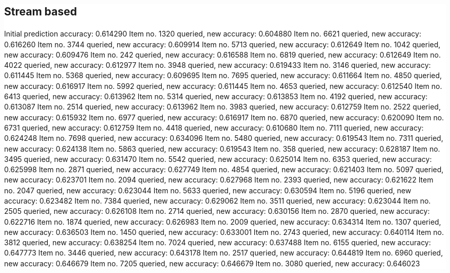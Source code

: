 ## Stream based
Initial prediction accuracy: 0.614290
Item no. 1320 queried, new accuracy: 0.604880
Item no. 6621 queried, new accuracy: 0.616260
Item no. 3744 queried, new accuracy: 0.609914
Item no. 5713 queried, new accuracy: 0.612649
Item no. 1042 queried, new accuracy: 0.609476
Item no. 242 queried, new accuracy: 0.616588
Item no. 6819 queried, new accuracy: 0.612649
Item no. 4022 queried, new accuracy: 0.612977
Item no. 3948 queried, new accuracy: 0.619433
Item no. 3146 queried, new accuracy: 0.611445
Item no. 5368 queried, new accuracy: 0.609695
Item no. 7695 queried, new accuracy: 0.611664
Item no. 4850 queried, new accuracy: 0.616917
Item no. 5992 queried, new accuracy: 0.611445
Item no. 4653 queried, new accuracy: 0.612540
Item no. 6413 queried, new accuracy: 0.613962
Item no. 5314 queried, new accuracy: 0.613853
Item no. 4192 queried, new accuracy: 0.613087
Item no. 2514 queried, new accuracy: 0.613962
Item no. 3983 queried, new accuracy: 0.612759
Item no. 2522 queried, new accuracy: 0.615932
Item no. 6977 queried, new accuracy: 0.616917
Item no. 6870 queried, new accuracy: 0.620090
Item no. 6731 queried, new accuracy: 0.612759
Item no. 4418 queried, new accuracy: 0.610680
Item no. 7111 queried, new accuracy: 0.624248
Item no. 7698 queried, new accuracy: 0.634096
Item no. 5480 queried, new accuracy: 0.619543
Item no. 7311 queried, new accuracy: 0.624138
Item no. 5863 queried, new accuracy: 0.619543
Item no. 358 queried, new accuracy: 0.628187
Item no. 3495 queried, new accuracy: 0.631470
Item no. 5542 queried, new accuracy: 0.625014
Item no. 6353 queried, new accuracy: 0.625998
Item no. 2871 queried, new accuracy: 0.627749
Item no. 4854 queried, new accuracy: 0.621403
Item no. 5097 queried, new accuracy: 0.623701
Item no. 2094 queried, new accuracy: 0.627968
Item no. 2393 queried, new accuracy: 0.621622
Item no. 2047 queried, new accuracy: 0.623044
Item no. 5633 queried, new accuracy: 0.630594
Item no. 5196 queried, new accuracy: 0.623482
Item no. 7384 queried, new accuracy: 0.629062
Item no. 3511 queried, new accuracy: 0.623044
Item no. 2505 queried, new accuracy: 0.626108
Item no. 2714 queried, new accuracy: 0.630156
Item no. 2870 queried, new accuracy: 0.622716
Item no. 1874 queried, new accuracy: 0.626983
Item no. 2009 queried, new accuracy: 0.634314
Item no. 1307 queried, new accuracy: 0.636503
Item no. 1450 queried, new accuracy: 0.633001
Item no. 2743 queried, new accuracy: 0.640114
Item no. 3812 queried, new accuracy: 0.638254
Item no. 7024 queried, new accuracy: 0.637488
Item no. 6155 queried, new accuracy: 0.647773
Item no. 3446 queried, new accuracy: 0.643178
Item no. 2517 queried, new accuracy: 0.644819
Item no. 6960 queried, new accuracy: 0.646679
Item no. 7205 queried, new accuracy: 0.646679
Item no. 3080 queried, new accuracy: 0.646023